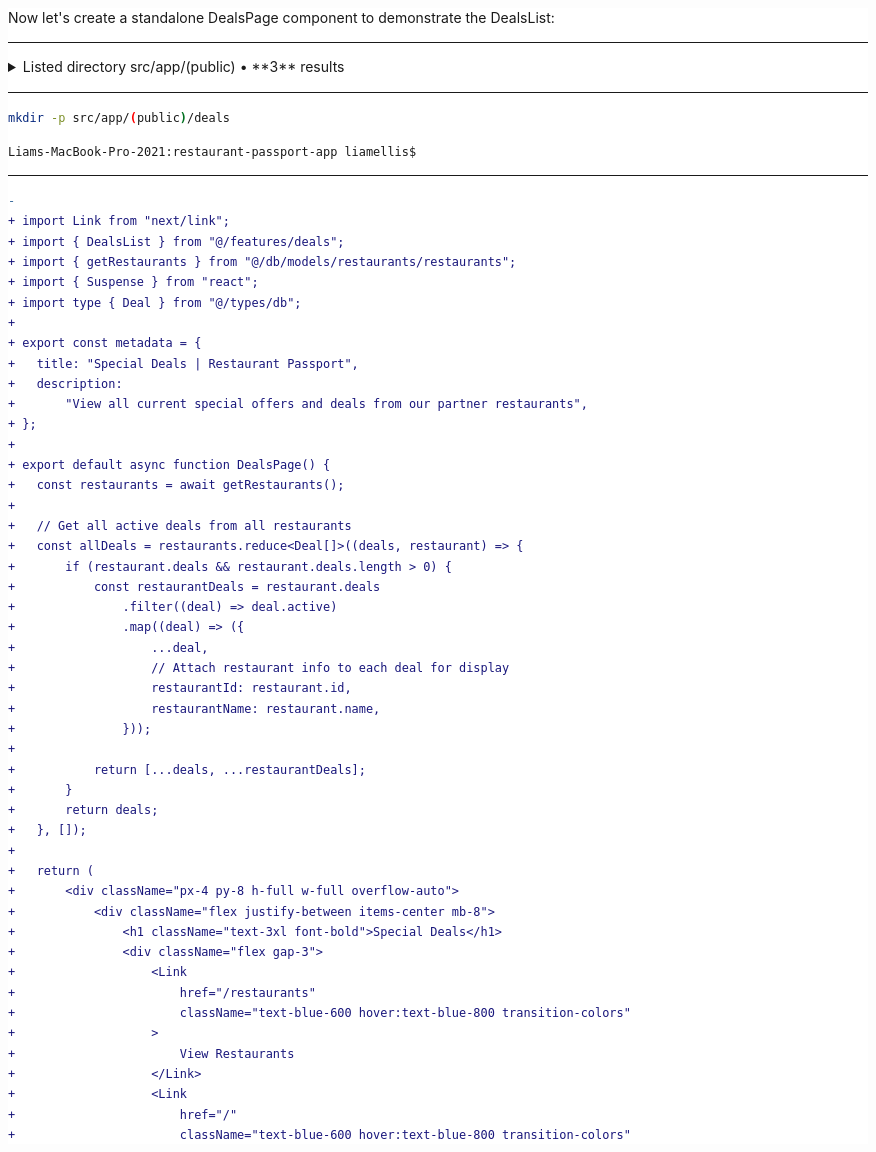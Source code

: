 
Now let's create a standalone DealsPage component to demonstrate the DealsList:

---

<details><summary>Listed directory src/app/(public) • **3** results</summary></details>

---

```bash
mkdir -p src/app/(public)/deals
```

```
Liams-MacBook-Pro-2021:restaurant-passport-app liamellis$ 

```

---

```diff
- 
+ import Link from "next/link";
+ import { DealsList } from "@/features/deals";
+ import { getRestaurants } from "@/db/models/restaurants/restaurants";
+ import { Suspense } from "react";
+ import type { Deal } from "@/types/db";
+ 
+ export const metadata = {
+ 	title: "Special Deals | Restaurant Passport",
+ 	description:
+ 		"View all current special offers and deals from our partner restaurants",
+ };
+ 
+ export default async function DealsPage() {
+ 	const restaurants = await getRestaurants();
+ 
+ 	// Get all active deals from all restaurants
+ 	const allDeals = restaurants.reduce<Deal[]>((deals, restaurant) => {
+ 		if (restaurant.deals && restaurant.deals.length > 0) {
+ 			const restaurantDeals = restaurant.deals
+ 				.filter((deal) => deal.active)
+ 				.map((deal) => ({
+ 					...deal,
+ 					// Attach restaurant info to each deal for display
+ 					restaurantId: restaurant.id,
+ 					restaurantName: restaurant.name,
+ 				}));
+ 
+ 			return [...deals, ...restaurantDeals];
+ 		}
+ 		return deals;
+ 	}, []);
+ 
+ 	return (
+ 		<div className="px-4 py-8 h-full w-full overflow-auto">
+ 			<div className="flex justify-between items-center mb-8">
+ 				<h1 className="text-3xl font-bold">Special Deals</h1>
+ 				<div className="flex gap-3">
+ 					<Link
+ 						href="/restaurants"
+ 						className="text-blue-600 hover:text-blue-800 transition-colors"
+ 					>
+ 						View Restaurants
+ 					</Link>
+ 					<Link
+ 						href="/"
+ 						className="text-blue-600 hover:text-blue-800 transition-colors"
```